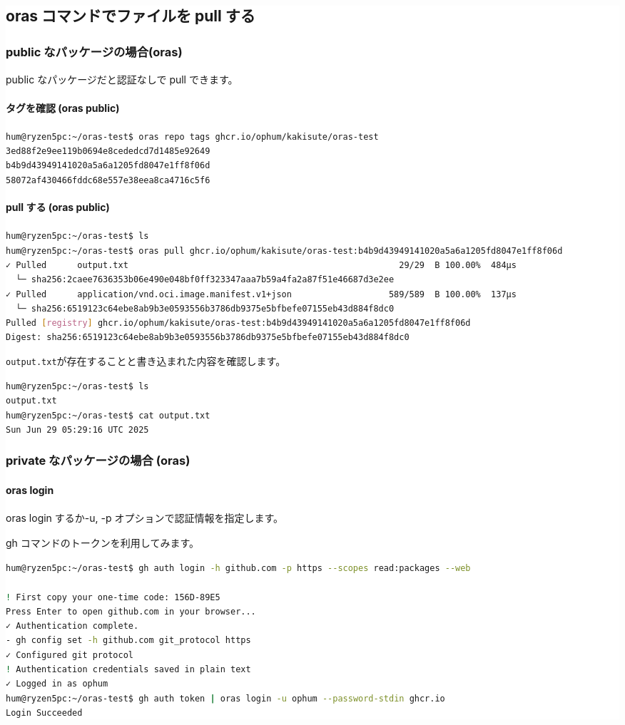 ## oras コマンドでファイルを pull する

### public なパッケージの場合(oras)

public なパッケージだと認証なしで pull できます。

#### タグを確認 (oras public)

```bash
hum@ryzen5pc:~/oras-test$ oras repo tags ghcr.io/ophum/kakisute/oras-test
3ed88f2e9ee119b0694e8cededcd7d1485e92649
b4b9d43949141020a5a6a1205fd8047e1ff8f06d
58072af430466fddc68e557e38eea8ca4716c5f6
```

#### pull する (oras public)

```bash
hum@ryzen5pc:~/oras-test$ ls
hum@ryzen5pc:~/oras-test$ oras pull ghcr.io/ophum/kakisute/oras-test:b4b9d43949141020a5a6a1205fd8047e1ff8f06d
✓ Pulled      output.txt                                                     29/29  B 100.00%  484µs
  └─ sha256:2caee7636353b06e490e048bf0ff323347aaa7b59a4fa2a87f51e46687d3e2ee
✓ Pulled      application/vnd.oci.image.manifest.v1+json                   589/589  B 100.00%  137µs
  └─ sha256:6519123c64ebe8ab9b3e0593556b3786db9375e5bfbefe07155eb43d884f8dc0
Pulled [registry] ghcr.io/ophum/kakisute/oras-test:b4b9d43949141020a5a6a1205fd8047e1ff8f06d
Digest: sha256:6519123c64ebe8ab9b3e0593556b3786db9375e5bfbefe07155eb43d884f8dc0
```

`output.txt`が存在することと書き込まれた内容を確認します。

```bash
hum@ryzen5pc:~/oras-test$ ls
output.txt
hum@ryzen5pc:~/oras-test$ cat output.txt
Sun Jun 29 05:29:16 UTC 2025
```

### private なパッケージの場合 (oras)

#### oras login

oras login するか-u, -p オプションで認証情報を指定します。

gh コマンドのトークンを利用してみます。

```bash
hum@ryzen5pc:~/oras-test$ gh auth login -h github.com -p https --scopes read:packages --web

! First copy your one-time code: 156D-89E5
Press Enter to open github.com in your browser...
✓ Authentication complete.
- gh config set -h github.com git_protocol https
✓ Configured git protocol
! Authentication credentials saved in plain text
✓ Logged in as ophum
hum@ryzen5pc:~/oras-test$ gh auth token | oras login -u ophum --password-stdin ghcr.io
Login Succeeded
```
